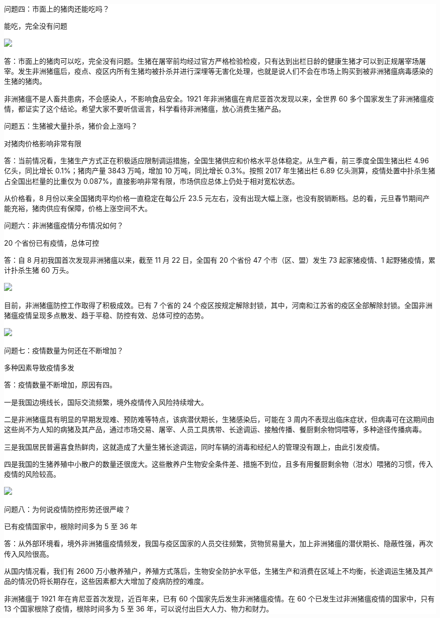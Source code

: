 问题四：市面上的猪肉还能吃吗？

能吃，完全没有问题

![](https://gss0.baidu.com/9fo3dSag_xI4khGko9WTAnF6hhy/zhidao/wh%3D450%2C600/sign=427a3f53b1315c6043c063ebb881e725/d52a2834349b033bf9316f9c18ce36d3d539bd3f.jpg)

答：市面上的猪肉可以吃，完全没有问题。生猪在屠宰前均经过官方严格检验检疫，只有达到出栏日龄的健康生猪才可以到正规屠宰场屠宰。发生非洲猪瘟后，疫点、疫区内所有生猪均被扑杀并进行深埋等无害化处理，也就是说人们不会在市场上购买到被非洲猪瘟病毒感染的生猪的猪肉。

非洲猪瘟不是人畜共患病，不会感染人，不影响食品安全。1921 年非洲猪瘟在肯尼亚首次发现以来，全世界 60 多个国家发生了非洲猪瘟疫情，都证实了这个结论。希望大家不要听信谣言，科学看待非洲猪瘟，放心消费生猪产品。

问题五：生猪被大量扑杀，猪价会上涨吗？

对猪肉价格影响非常有限

答：当前情况看，生猪生产方式正在积极适应限制调运措施，全国生猪供应和价格水平总体稳定。从生产看，前三季度全国生猪出栏 4.96 亿头，同比增长 0.1%；猪肉产量 3843 万吨，增加 10 万吨，同比增长 0.3%。按照 2017 年生猪出栏 6.89 亿头测算，疫情处置中扑杀生猪占全国出栏量的比重仅为 0.087%，直接影响非常有限，市场供应总体上仍处于相对宽松状态。

从价格看，8 月份以来全国猪肉平均价格一直稳定在每公斤 23.5 元左右，没有出现大幅上涨，也没有脱销断档。总的看，元旦春节期间产能充裕，猪肉供应有保障，价格上涨空间不大。

问题六：非洲猪瘟疫情分布情况如何？

20 个省份已有疫情，总体可控

答：自 8 月初我国首次发现非洲猪瘟以来，截至 11 月 22 日，全国有 20 个省份 47 个市（区、盟）发生 73 起家猪疫情、1 起野猪疫情，累计扑杀生猪 60 万头。

![](https://gss0.baidu.com/-4o3dSag_xI4khGko9WTAnF6hhy/zhidao/wh%3D450%2C600/sign=34147776b7a1cd1105e37a248c22e4ca/3801213fb80e7bec982f90a7222eb9389a506bfb.jpg)

目前，非洲猪瘟防控工作取得了积极成效。已有 7 个省的 24 个疫区按规定解除封锁，其中，河南和江苏省的疫区全部解除封锁。全国非洲猪瘟疫情呈现多点散发、趋于平稳、防控有效、总体可控的态势。

![](https://gss0.baidu.com/94o3dSag_xI4khGko9WTAnF6hhy/zhidao/wh%3D450%2C600/sign=2c7588abaecc7cd9fa783cdd0c310d09/09fa513d269759eebdb7f38dbffb43166c22df95.jpg)

问题七：疫情数量为何还在不断增加？

多种因素导致疫情多发

答：疫情数量不断增加，原因有四。

一是我国边境线长，国际交流频繁，境外疫情传入风险持续增大。

二是非洲猪瘟具有明显的早期发现难、预防难等特点，该病潜伏期长，生猪感染后，可能在 3 周内不表现出临床症状，但病毒可在这期间由这些尚不为人知的病猪及其产品，通过市场交易、屠宰、人员工具携带、长途调运、接触传播、餐厨剩余物饲喂等，多种途径传播病毒。

三是我国居民普遍喜食热鲜肉，这就造成了大量生猪长途调运，同时车辆的消毒和经纪人的管理没有跟上，由此引发疫情。

四是我国的生猪养殖中小散户的数量还很庞大。这些散养户生物安全条件差、措施不到位，且多有用餐厨剩余物（泔水）喂猪的习惯，传入疫情的风险较高。

![](https://gss0.baidu.com/7Po3dSag_xI4khGko9WTAnF6hhy/zhidao/wh%3D450%2C600/sign=34ec0ad923dda3cc0bb1b02434d91537/a1ec08fa513d269726349b1b58fbb2fb4216d895.jpg)

问题八：为何说疫情防控形势还很严峻？

已有疫情国家中，根除时间多为 5 至 36 年

答：从外部环境看，境外非洲猪瘟疫情频发，我国与疫区国家的人员交往频繁，货物贸易量大，加上非洲猪瘟的潜伏期长、隐蔽性强，再次传入风险很高。

从国内情况看，我们有 2600 万小散养殖户，养殖方式落后，生物安全防护水平低，生猪生产和消费在区域上不均衡，长途调运生猪及其产品的情况仍将长期存在，这些因素都大大增加了疫病防控的难度。

非洲猪瘟于 1921 年在肯尼亚首次发现，近百年来，已有 60 个国家先后发生非洲猪瘟疫情。在 60 个已发生过非洲猪瘟疫情的国家中，只有 13 个国家根除了疫情，根除时间多为 5 至 36 年，可以说付出巨大人力、物力和财力。
